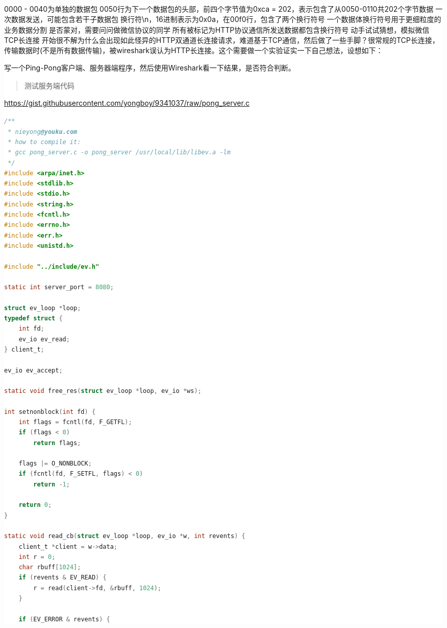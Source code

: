 0000 - 0040为单独的数据包
0050行为下一个数据包的头部，前四个字节值为0xca = 202，表示包含了从0050-0110共202个字节数据
一次数据发送，可能包含若干子数据包
换行符\n，16进制表示为0x0a，在00f0行，包含了两个换行符号
一个数据体换行符号用于更细粒度的业务数据分割 是否蒙对，需要问问做微信协议的同学
所有被标记为HTTP协议通信所发送数据都包含换行符号
动手试试猜想，模拟微信TCP长连接
开始很不解为什么会出现如此怪异的HTTP双通道长连接请求，难道基于TCP通信，然后做了一些手脚？很常规的TCP长连接，传输数据时(不是所有数据传输)，被wireshark误认为HTTP长连接。这个需要做一个实验证实一下自己想法，设想如下：

写一个Ping-Pong客户端、服务器端程序，然后使用Wireshark看一下结果，是否符合判断。

> 测试服务端代码

<https://gist.githubusercontent.com/yongboy/9341037/raw/pong_server.c>

```c
/**
 * nieyong@youku.com
 * how to compile it:
 * gcc pong_server.c -o pong_server /usr/local/lib/libev.a -lm
 */
#include <arpa/inet.h>
#include <stdlib.h>
#include <stdio.h>
#include <string.h>
#include <fcntl.h>
#include <errno.h>
#include <err.h>
#include <unistd.h>

#include "../include/ev.h"

static int server_port = 8080;

struct ev_loop *loop;
typedef struct {
    int fd;
    ev_io ev_read;
} client_t;

ev_io ev_accept;

static void free_res(struct ev_loop *loop, ev_io *ws);

int setnonblock(int fd) {
    int flags = fcntl(fd, F_GETFL);
    if (flags < 0)
        return flags;

    flags |= O_NONBLOCK;
    if (fcntl(fd, F_SETFL, flags) < 0)
        return -1;

    return 0;
}

static void read_cb(struct ev_loop *loop, ev_io *w, int revents) {
    client_t *client = w->data;
    int r = 0;
    char rbuff[1024];
    if (revents & EV_READ) {
        r = read(client->fd, &rbuff, 1024);
    }

    if (EV_ERROR & revents) {
```